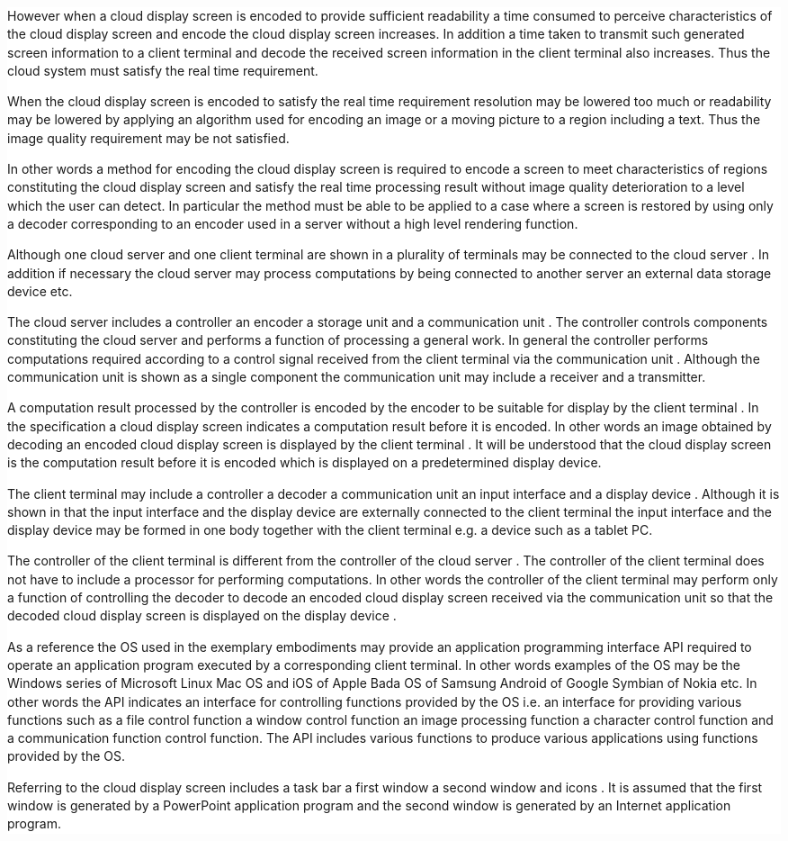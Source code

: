 However when a cloud display screen is encoded to provide sufficient readability a time consumed to perceive characteristics of the cloud display screen and encode the cloud display screen increases. In addition a time taken to transmit such generated screen information to a client terminal and decode the received screen information in the client terminal also increases. Thus the cloud system must satisfy the real time requirement.

When the cloud display screen is encoded to satisfy the real time requirement resolution may be lowered too much or readability may be lowered by applying an algorithm used for encoding an image or a moving picture to a region including a text. Thus the image quality requirement may be not satisfied.

In other words a method for encoding the cloud display screen is required to encode a screen to meet characteristics of regions constituting the cloud display screen and satisfy the real time processing result without image quality deterioration to a level which the user can detect. In particular the method must be able to be applied to a case where a screen is restored by using only a decoder corresponding to an encoder used in a server without a high level rendering function.

Although one cloud server and one client terminal are shown in a plurality of terminals may be connected to the cloud server . In addition if necessary the cloud server may process computations by being connected to another server an external data storage device etc.

The cloud server includes a controller an encoder a storage unit and a communication unit . The controller controls components constituting the cloud server and performs a function of processing a general work. In general the controller performs computations required according to a control signal received from the client terminal via the communication unit . Although the communication unit is shown as a single component the communication unit may include a receiver and a transmitter.

A computation result processed by the controller is encoded by the encoder to be suitable for display by the client terminal . In the specification a cloud display screen indicates a computation result before it is encoded. In other words an image obtained by decoding an encoded cloud display screen is displayed by the client terminal . It will be understood that the cloud display screen is the computation result before it is encoded which is displayed on a predetermined display device.

The client terminal may include a controller a decoder a communication unit an input interface and a display device . Although it is shown in that the input interface and the display device are externally connected to the client terminal the input interface and the display device may be formed in one body together with the client terminal e.g. a device such as a tablet PC.

The controller of the client terminal is different from the controller of the cloud server . The controller of the client terminal does not have to include a processor for performing computations. In other words the controller of the client terminal may perform only a function of controlling the decoder to decode an encoded cloud display screen received via the communication unit so that the decoded cloud display screen is displayed on the display device .

As a reference the OS used in the exemplary embodiments may provide an application programming interface API required to operate an application program executed by a corresponding client terminal. In other words examples of the OS may be the Windows series of Microsoft Linux Mac OS and iOS of Apple Bada OS of Samsung Android of Google Symbian of Nokia etc. In other words the API indicates an interface for controlling functions provided by the OS i.e. an interface for providing various functions such as a file control function a window control function an image processing function a character control function and a communication function control function. The API includes various functions to produce various applications using functions provided by the OS.

Referring to the cloud display screen includes a task bar a first window a second window and icons . It is assumed that the first window is generated by a PowerPoint application program and the second window is generated by an Internet application program.
